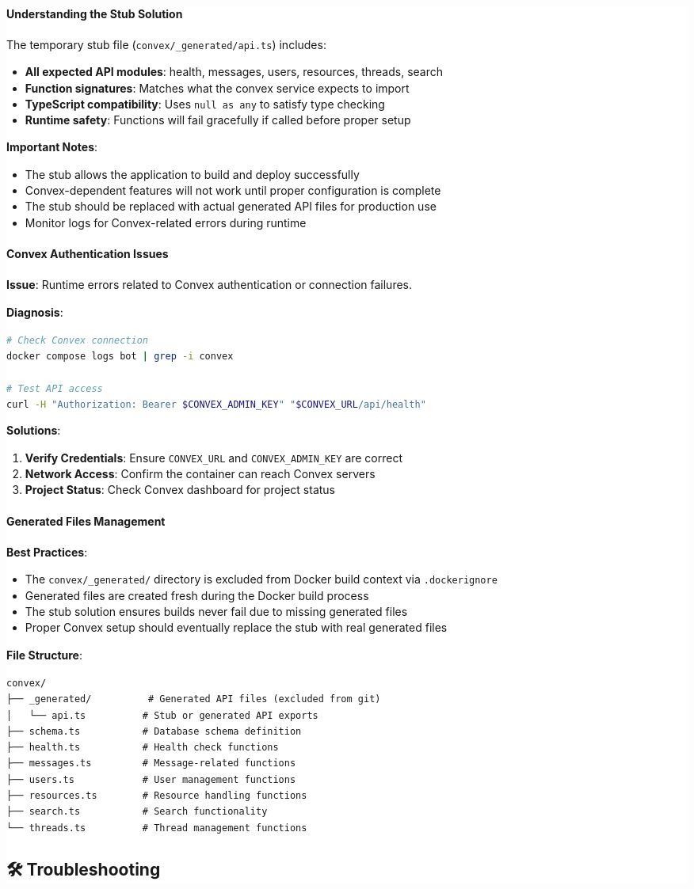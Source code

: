 #### Understanding the Stub Solution

The temporary stub file (`convex/_generated/api.ts`) includes:

- **All expected API modules**: health, messages, users, resources, threads, search
- **Function signatures**: Matches what the convex service expects to import
- **TypeScript compatibility**: Uses `null as any` to satisfy type checking
- **Runtime safety**: Functions will fail gracefully if called before proper setup

**Important Notes**:
- The stub allows the application to build and deploy successfully
- Convex-dependent features will not work until proper configuration is complete
- The stub should be replaced with actual generated API files for production use
- Monitor logs for Convex-related errors during runtime

#### Convex Authentication Issues

**Issue**: Runtime errors related to Convex authentication or connection failures.

**Diagnosis**:
```bash
# Check Convex connection
docker compose logs bot | grep -i convex

# Test API access
curl -H "Authorization: Bearer $CONVEX_ADMIN_KEY" "$CONVEX_URL/api/health"
```

**Solutions**:
1. **Verify Credentials**: Ensure `CONVEX_URL` and `CONVEX_ADMIN_KEY` are correct
2. **Network Access**: Confirm the container can reach Convex servers
3. **Project Status**: Check Convex dashboard for project status

#### Generated Files Management

**Best Practices**:
- The `convex/_generated/` directory is excluded from Docker build context via `.dockerignore`
- Generated files are created fresh during the Docker build process
- The stub solution ensures builds never fail due to missing generated files
- Proper Convex setup should eventually replace the stub with real generated files

**File Structure**:
```
convex/
├── _generated/          # Generated API files (excluded from git)
│   └── api.ts          # Stub or generated API exports
├── schema.ts           # Database schema definition
├── health.ts           # Health check functions
├── messages.ts         # Message-related functions
├── users.ts            # User management functions
├── resources.ts        # Resource handling functions
├── search.ts           # Search functionality
└── threads.ts          # Thread management functions
```
## 🛠️ Troubleshooting
